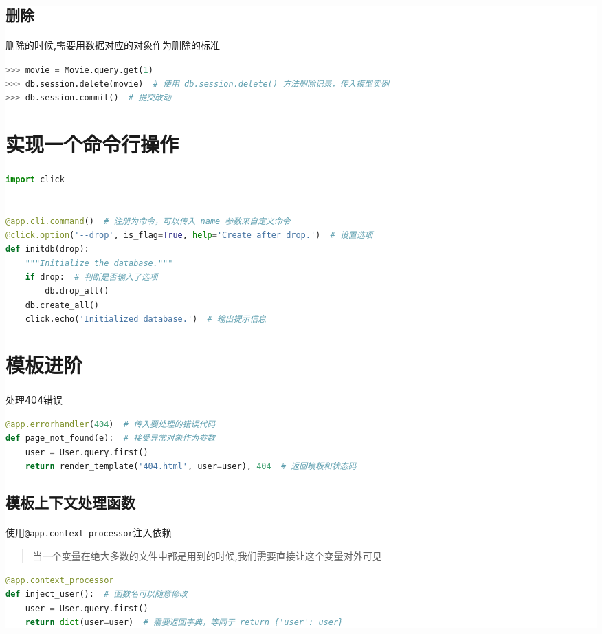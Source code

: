 

## 删除

删除的时候,需要用数据对应的对象作为删除的标准

```python
>>> movie = Movie.query.get(1)
>>> db.session.delete(movie)  # 使用 db.session.delete() 方法删除记录，传入模型实例
>>> db.session.commit()  # 提交改动
```





# 实现一个命令行操作

```python
import click


@app.cli.command()  # 注册为命令，可以传入 name 参数来自定义命令
@click.option('--drop', is_flag=True, help='Create after drop.')  # 设置选项
def initdb(drop):
    """Initialize the database."""
    if drop:  # 判断是否输入了选项
        db.drop_all()
    db.create_all()
    click.echo('Initialized database.')  # 输出提示信息
```



# 模板进阶

处理404错误

```python
@app.errorhandler(404)  # 传入要处理的错误代码
def page_not_found(e):  # 接受异常对象作为参数
    user = User.query.first()
    return render_template('404.html', user=user), 404  # 返回模板和状态码
```



## 模板上下文处理函数

使用`@app.context_processor`注入依赖

> 当一个变量在绝大多数的文件中都是用到的时候,我们需要直接让这个变量对外可见

```python
@app.context_processor
def inject_user():  # 函数名可以随意修改
    user = User.query.first()
    return dict(user=user)  # 需要返回字典，等同于 return {'user': user}
```
